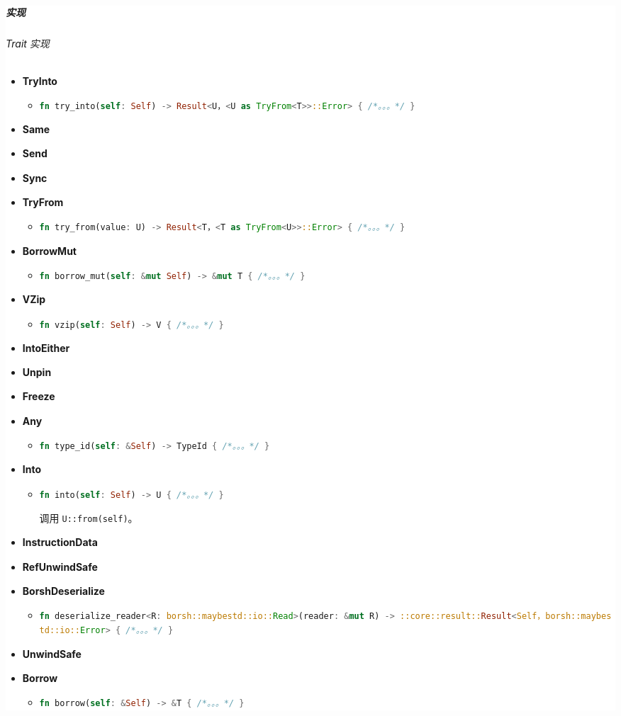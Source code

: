 ##### 实现

###### Trait 实现

- **TryInto**
  - ```rust
    fn try_into(self: Self) -> Result<U，<U as TryFrom<T>>::Error> { /*。。。*/ }
    ```

- **Same**
- **Send**
- **Sync**
- **TryFrom**
  - ```rust
    fn try_from(value: U) -> Result<T，<T as TryFrom<U>>::Error> { /*。。。*/ }
    ```

- **BorrowMut**
  - ```rust
    fn borrow_mut(self: &mut Self) -> &mut T { /*。。。*/ }
    ```

- **VZip**
  - ```rust
    fn vzip(self: Self) -> V { /*。。。*/ }
    ```

- **IntoEither**
- **Unpin**
- **Freeze**
- **Any**
  - ```rust
    fn type_id(self: &Self) -> TypeId { /*。。。*/ }
    ```

- **Into**
  - ```rust
    fn into(self: Self) -> U { /*。。。*/ }
    ```
    调用 `U::from(self)`。

- **InstructionData**
- **RefUnwindSafe**
- **BorshDeserialize**
  - ```rust
    fn deserialize_reader<R: borsh::maybestd::io::Read>(reader: &mut R) -> ::core::result::Result<Self，borsh::maybestd::io::Error> { /*。。。*/ }
    ```

- **UnwindSafe**
- **Borrow**
  - ```rust
    fn borrow(self: &Self) -> &T { /*。。。*/ }
    ```
